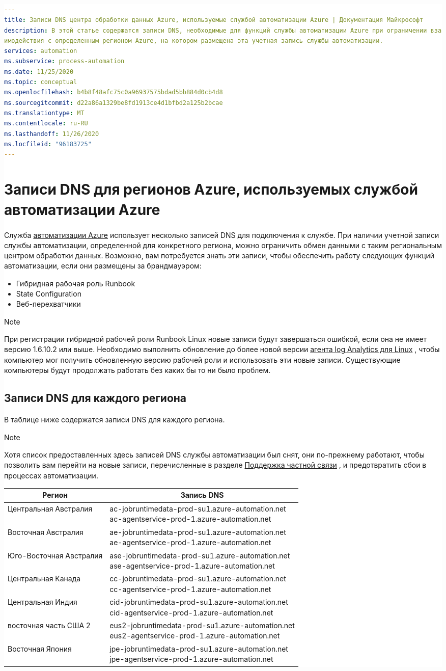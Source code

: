 ```yaml
---
title: Записи DNS центра обработки данных Azure, используемые службой автоматизации Azure | Документация Майкрософт
description: В этой статье содержатся записи DNS, необходимые для функций службы автоматизации Azure при ограничении взаимодействия с определенным регионом Azure, на котором размещена эта учетная запись службы автоматизации.
services: automation
ms.subservice: process-automation
ms.date: 11/25/2020
ms.topic: conceptual
ms.openlocfilehash: b4b8f48afc75c0a96937575bdad5bb884d0cb4d8
ms.sourcegitcommit: d22a86a1329be8fd1913ce4d1bfbd2a125b2bcae
ms.translationtype: MT
ms.contentlocale: ru-RU
ms.lasthandoff: 11/26/2020
ms.locfileid: "96183725"
---
```

# <a name="dns-records-for-azure-regions-used-by-azure-automation"></a>Записи DNS для регионов Azure, используемых службой автоматизации Azure

Служба [автоматизации Azure](../automation-intro.md) использует несколько записей DNS для подключения к службе. При наличии учетной записи службы автоматизации, определенной для конкретного региона, можно ограничить обмен данными с таким региональным центром обработки данных. Возможно, вам потребуется знать эти записи, чтобы обеспечить работу следующих функций автоматизации, если они размещены за брандмауэром:

* Гибридная рабочая роль Runbook
* State Configuration
* Веб-перехватчики

>[!NOTE]
>При регистрации гибридной рабочей роли Runbook Linux новые записи будут завершаться ошибкой, если она не имеет версию 1.6.10.2 или выше. Необходимо выполнить обновление до более новой версии [агента log Analytics для Linux](../../azure-monitor/platform/agent-linux.md) , чтобы компьютер мог получить обновленную версию рабочей роли и использовать эти новые записи. Существующие компьютеры будут продолжать работать без каких бы то ни было проблем.  

## <a name="dns-records-per-region"></a>Записи DNS для каждого региона

В таблице ниже содержатся записи DNS для каждого региона.

>[!NOTE]
>Хотя список предоставленных здесь записей DNS службы автоматизации был снят, они по-прежнему работают, чтобы позволить вам перейти на новые записи, перечисленные в разделе [Поддержка частной связи](#support-for-private-link) , и предотвратить сбои в процессах автоматизации.

| **Регион** | **Запись DNS** |
| --- | --- |
| Центральная Австралия |ac-jobruntimedata-prod-su1.azure-automation.net</br>ac-agentservice-prod-1.azure-automation.net |
| Восточная Австралия |ae-jobruntimedata-prod-su1.azure-automation.net</br>ae-agentservice-prod-1.azure-automation.net |
| Юго-Восточная Австралия |ase-jobruntimedata-prod-su1.azure-automation.net</br>ase-agentservice-prod-1.azure-automation.net |
| Центральная Канада |cc-jobruntimedata-prod-su1.azure-automation.net</br>cc-agentservice-prod-1.azure-automation.net |
| Центральная Индия |cid-jobruntimedata-prod-su1.azure-automation.net</br>cid-agentservice-prod-1.azure-automation.net |
| восточная часть США 2 |eus2-jobruntimedata-prod-su1.azure-automation.net</br>eus2-agentservice-prod-1.azure-automation.net |
| Восточная Япония |jpe-jobruntimedata-prod-su1.azure-automation.net</br>jpe-agentservice-prod-1.azure-automation.net |